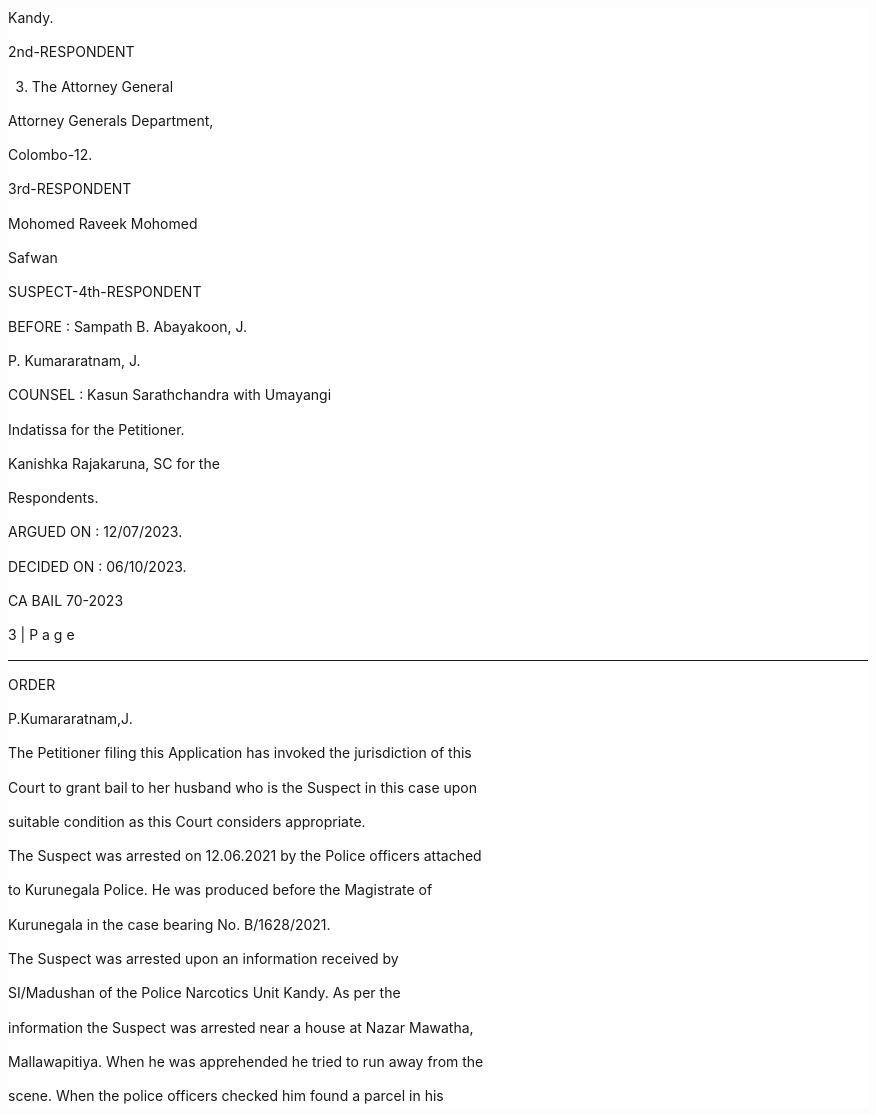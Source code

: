 Kandy.

2nd-RESPONDENT

3. The Attorney General

Attorney Generals Department,

Colombo-12.

3rd-RESPONDENT

Mohomed Raveek Mohomed

Safwan

SUSPECT-4th-RESPONDENT

BEFORE : Sampath B. Abayakoon, J.

P. Kumararatnam, J.

COUNSEL : Kasun Sarathchandra with Umayangi

Indatissa for the Petitioner.

Kanishka Rajakaruna, SC for the

Respondents.

ARGUED ON : 12/07/2023.

DECIDED ON : 06/10/2023.

CA BAIL 70-2023

3 | P a g e

*****************************

ORDER

P.Kumararatnam,J.

The Petitioner filing this Application has invoked the jurisdiction of this

Court to grant bail to her husband who is the Suspect in this case upon

suitable condition as this Court considers appropriate.

The Suspect was arrested on 12.06.2021 by the Police officers attached

to Kurunegala Police. He was produced before the Magistrate of

Kurunegala in the case bearing No. B/1628/2021.

The Suspect was arrested upon an information received by

SI/Madushan of the Police Narcotics Unit Kandy. As per the

information the Suspect was arrested near a house at Nazar Mawatha,

Mallawapitiya. When he was apprehended he tried to run away from the

scene. When the police officers checked him found a parcel in his
